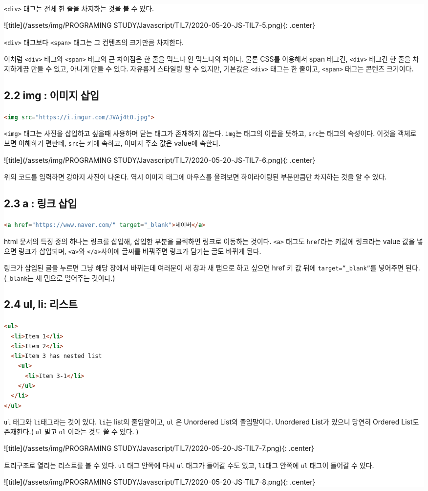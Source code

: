 `<div>` 태그는 전체 한 줄을 차지하는 것을 볼 수 있다.

![title](/assets/img/PROGRAMING STUDY/Javascript/TIL7/2020-05-20-JS-TIL7-5.png){: .center}

`<div>` 태그보다 `<span>` 태그는 그 컨텐츠의 크기만큼 차지한다. 

이처럼 `<div>` 태그와 `<span>` 태그의 큰 차이점은 한 줄을 먹느냐 안 먹느냐의 차이다. 물론 CSS를 이용해서 span 태그건, `<div>` 태그건 한 줄을 차지하게끔 만들 수 있고, 아니게 만들 수 있다. 자유롭게 스타일링 할 수 있지만, 기본값은  `<div>` 태그는 한 줄이고, `<span>` 태그는 콘텐츠 크기이다. 

## 2.2  img : 이미지 삽입

```html
<img src="https://i.imgur.com/JVAj4tO.jpg">
```

`<img>` 태그는 사진을 삽입하고 싶을때 사용하며 닫는 태그가 존재하지 않는다. `img`는 태그의 이름을 뜻하고, `src`는 태그의 속성이다. 이것을 객체로 보면 이해하기 편한데, `src`는 키에 속하고, 이미지 주소 값은 value에 속한다. 

![title](/assets/img/PROGRAMING STUDY/Javascript/TIL7/2020-05-20-JS-TIL7-6.png){: .center}

위의 코드를 입력하면 강아지 사진이 나온다. 역시 이미지 태그에 마우스를 올려보면 하이라이팅된 부분만큼만 차지하는 것을 알 수 있다. 

## 2.3  a : 링크 삽입

```html
<a href="https://www.naver.com/" target="_blank">네이버</a>
```

html 문서의 특징 중의 하나는 링크를 삽입해, 삽입한 부분을 클릭하면 링크로 이동하는 것이다. `<a>` 태그도 `href`라는 키값에 링크라는 value 값을 넣으면 링크가 삽입되며, `<a>`와 `</a>`사이에 글씨를 바꿔주면 링크가 담기는 글도 바뀌게 된다.

링크가 삽입된 글을 누르면 그냥 해당 창에서 바뀌는데 여러분이  새 창과 새 탭으로 하고 싶으면 href 키 값 뒤에 `target=”_blank”`를 넣어주면 된다. (`_blank`는 새 탭으로 열어주는 것이다.)

## 2.4  ul, li: 리스트

```html
<ul>
  <li>Item 1</li>
  <li>Item 2</li>
  <li>Item 3 has nested list
    <ul>
      <li>Item 3-1</li>
    </ul>
  </li>
</ul>
```

`ul` 태그와 `li`태그라는 것이 있다. `li`는 list의 줄임말이고, `ul` 은 Unordered List의 줄임말이다. Unordered List가 있으니 당연히 Ordered List도 존재한다.( `ul` 말고 `ol` 이라는 것도 쓸 수 있다. )

![title](/assets/img/PROGRAMING STUDY/Javascript/TIL7/2020-05-20-JS-TIL7-7.png){: .center}

트리구조로 열리는 리스트를 볼 수 있다. `ul` 태그 안쪽에 다시 `ul` 태그가 들어갈 수도 있고, `li`태그 안쪽에 `ul` 태그이 들어갈 수 있다.

![title](/assets/img/PROGRAMING STUDY/Javascript/TIL7/2020-05-20-JS-TIL7-8.png){: .center}
